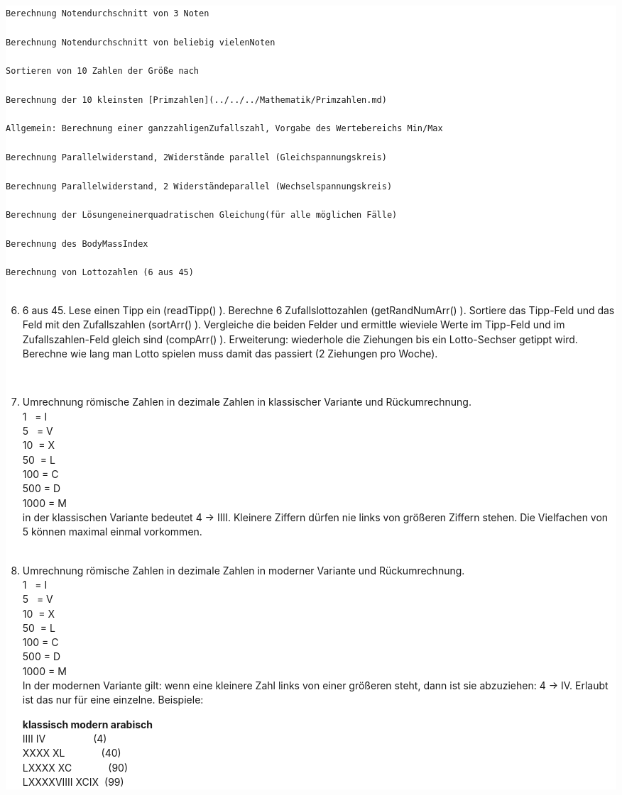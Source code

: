     Berechnung Notendurchschnitt von 3 Noten

    Berechnung Notendurchschnitt von beliebig vielenNoten

    Sortieren von 10 Zahlen der Größe nach

    Berechnung der 10 kleinsten [Primzahlen](../../../Mathematik/Primzahlen.md)

    Allgemein: Berechnung einer ganzzahligenZufallszahl, Vorgabe des Wertebereichs Min/Max

    Berechnung Parallelwiderstand, 2Widerstände parallel (Gleichspannungskreis)

    Berechnung Parallelwiderstand, 2 Widerständeparallel (Wechselspannungskreis)

    Berechnung der Lösungeneinerquadratischen Gleichung(für alle möglichen Fälle)

    Berechnung des BodyMassIndex

    Berechnung von Lottozahlen (6 aus 45)  
    ​

6. 6 aus 45. Lese einen Tipp ein (readTipp() ). Berechne 6 Zufallslottozahlen (getRandNumArr() ). Sortiere das Tipp-Feld und das Feld mit den Zufallszahlen (sortArr() ). Vergleiche die beiden Felder und ermittle wieviele Werte im Tipp-Feld und im Zufallszahlen-Feld gleich sind (compArr() ). Erweiterung: wiederhole die Ziehungen bis ein Lotto-Sechser getippt wird. Berechne wie lang man Lotto spielen muss damit das passiert (2 Ziehungen pro Woche).

    ​

7. Umrechnung römische Zahlen in dezimale Zahlen in klassischer Variante und Rückumrechnung.  
    1   = I  
     5   = V  
     10  = X  
     50  = L  
     100 = C  
     500 = D  
     1000 = M  
     in der klassischen Variante bedeutet 4 -> IIII. Kleinere Ziffern dürfen nie links von größeren Ziffern stehen. Die Vielfachen von 5 können maximal einmal vorkommen.  
     ​

8. Umrechnung römische Zahlen in dezimale Zahlen in moderner Variante und Rückumrechnung.  
    1   = I  
    5   = V  
    10  = X  
    50  = L  
    100 = C  
    500 = D  
    1000 = M  
    In der modernen Variante gilt: wenn eine kleinere Zahl links von einer größeren steht, dann ist sie abzuziehen: 4 -> IV. Erlaubt ist das nur für eine einzelne. Beispiele:

    **klassisch modern arabisch**  
    IIII IV                 (4)  
    XXXX XL                (40)  
    LXXXX XC                (90)  
    LXXXXVIIII XCIX             (99)
